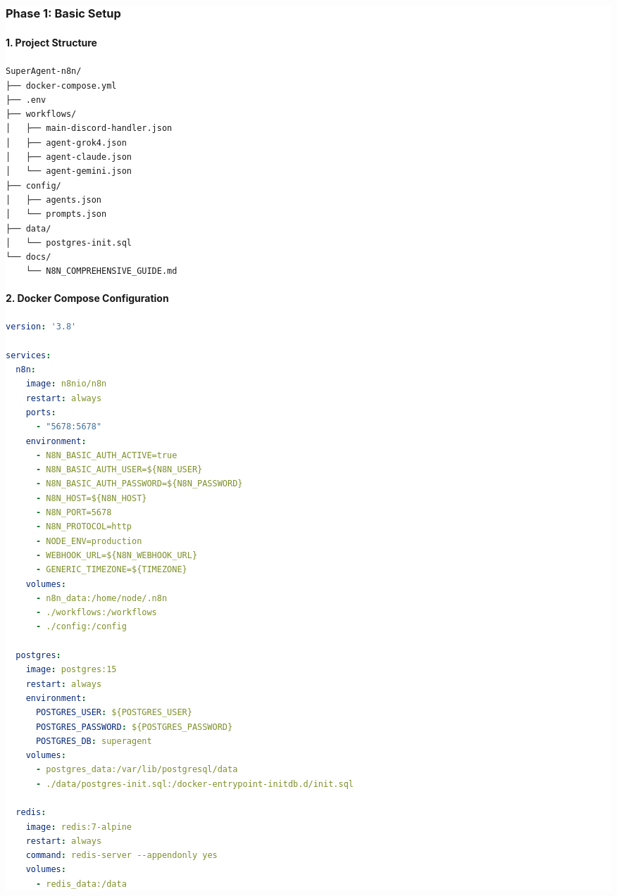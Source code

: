 ### Phase 1: Basic Setup

#### 1. Project Structure
```
SuperAgent-n8n/
├── docker-compose.yml
├── .env
├── workflows/
│   ├── main-discord-handler.json
│   ├── agent-grok4.json
│   ├── agent-claude.json
│   └── agent-gemini.json
├── config/
│   ├── agents.json
│   └── prompts.json
├── data/
│   └── postgres-init.sql
└── docs/
    └── N8N_COMPREHENSIVE_GUIDE.md
```

#### 2. Docker Compose Configuration
```yaml
version: '3.8'

services:
  n8n:
    image: n8nio/n8n
    restart: always
    ports:
      - "5678:5678"
    environment:
      - N8N_BASIC_AUTH_ACTIVE=true
      - N8N_BASIC_AUTH_USER=${N8N_USER}
      - N8N_BASIC_AUTH_PASSWORD=${N8N_PASSWORD}
      - N8N_HOST=${N8N_HOST}
      - N8N_PORT=5678
      - N8N_PROTOCOL=http
      - NODE_ENV=production
      - WEBHOOK_URL=${N8N_WEBHOOK_URL}
      - GENERIC_TIMEZONE=${TIMEZONE}
    volumes:
      - n8n_data:/home/node/.n8n
      - ./workflows:/workflows
      - ./config:/config

  postgres:
    image: postgres:15
    restart: always
    environment:
      POSTGRES_USER: ${POSTGRES_USER}
      POSTGRES_PASSWORD: ${POSTGRES_PASSWORD}
      POSTGRES_DB: superagent
    volumes:
      - postgres_data:/var/lib/postgresql/data
      - ./data/postgres-init.sql:/docker-entrypoint-initdb.d/init.sql

  redis:
    image: redis:7-alpine
    restart: always
    command: redis-server --appendonly yes
    volumes:
      - redis_data:/data

```